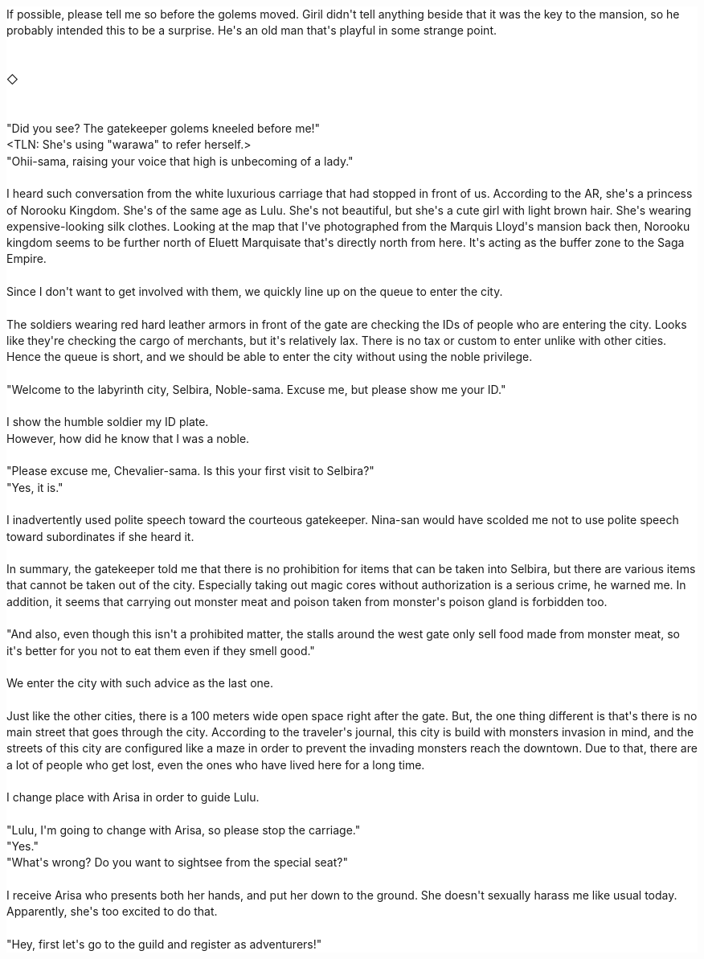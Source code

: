 If possible, please tell me so before the golems moved. Giril didn't tell anything beside that it was the key to the mansion, so he probably intended this to be a surprise. He's an old man that's playful in some strange point.<br/>
<br/>
<br/>
◇<br/>
<br/>
<br/>
"Did you see? The gatekeeper golems kneeled before me!"<br/>
<TLN: She's using "warawa" to refer herself.><br/>
"Ohii-sama, raising your voice that high is unbecoming of a lady."<br/>
<br/>
I heard such conversation from the white luxurious carriage that had stopped in front of us. According to the AR, she's a princess of Norooku Kingdom. She's of the same age as Lulu. She's not beautiful, but she's a cute girl with light brown hair. She's wearing expensive-looking silk clothes. Looking at the map that I've photographed from the Marquis Lloyd's mansion back then, Norooku kingdom seems to be further north of Eluett Marquisate that's directly north from here. It's acting as the buffer zone to the Saga Empire.<br/>
<br/>
Since I don't want to get involved with them, we quickly line up on the queue to enter the city.<br/>
<br/>
The soldiers wearing red hard leather armors in front of the gate are checking the IDs of people who are entering the city. Looks like they're checking the cargo of merchants, but it's relatively lax. There is no tax or custom to enter unlike with other cities. Hence the queue is short, and we should be able to enter the city without using the noble privilege.<br/>
<br/>
"Welcome to the labyrinth city, Selbira, Noble-sama. Excuse me, but please show me your ID."<br/>
<br/>
I show the humble soldier my ID plate.<br/>
However, how did he know that I was a noble.<br/>
<br/>
"Please excuse me, Chevalier-sama. Is this your first visit to Selbira?"<br/>
"Yes, it is."<br/>
<br/>
I inadvertently used polite speech toward the courteous gatekeeper. Nina-san would have scolded me not to use polite speech toward subordinates if she heard it.<br/>
<br/>
In summary, the gatekeeper told me that there is no prohibition for items that can be taken into Selbira, but there are various items that cannot be taken out of the city. Especially taking out magic cores without authorization is a serious crime, he warned me. In addition, it seems that carrying out monster meat and poison taken from monster's poison gland is forbidden too.<br/>
<br/>
"And also, even though this isn't a prohibited matter, the stalls around the west gate only sell food made from monster meat, so it's better for you not to eat them even if they smell good."<br/>
<br/>
We enter the city with such advice as the last one.<br/>
<br/>
Just like the other cities, there is a 100 meters wide open space right after the gate. But, the one thing different is that's there is no main street that goes through the city. According to the traveler's journal, this city is build with monsters invasion in mind, and the streets of this city are configured like a maze in order to prevent the invading monsters reach the downtown. Due to that, there are a lot of people who get lost, even the ones who have lived here for a long time.<br/>
<br/>
I change place with Arisa in order to guide Lulu.<br/>
<br/>
"Lulu, I'm going to change with Arisa, so please stop the carriage."<br/>
"Yes."<br/>
"What's wrong? Do you want to sightsee from the special seat?"<br/>
<br/>
I receive Arisa who presents both her hands, and put her down to the ground. She doesn't sexually harass me like usual today. Apparently, she's too excited to do that.<br/>
<br/>
"Hey, first let's go to the guild and register as adventurers!"<br/>